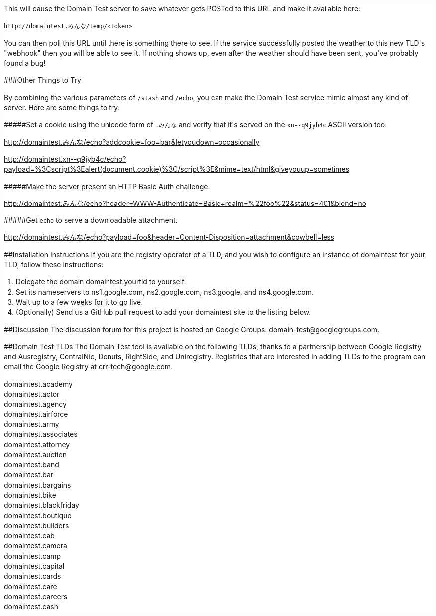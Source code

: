 This will cause the Domain Test server to save whatever gets POSTed to this URL and make it available here:

`http://domaintest.みんな/temp/<token>`

You can then poll this URL until there is something there to see. If the service successfully posted the weather to this new TLD's "webhook" then you will be able to see it. If nothing shows up, even after the weather should have been sent, you've probably found a bug!

###Other Things to Try

By combining the various parameters of `/stash` and `/echo`, you can make the Domain Test service mimic almost any kind of server. Here are some things to try:

#####Set a cookie using the unicode form of `.みんな` and verify that it's served on the `xn--q9jyb4c` ASCII version too.

<http://domaintest.みんな/echo?addcookie=foo=bar&letyoudown=occasionally>

<http://domaintest.xn--q9jyb4c/echo?payload=%3Cscript%3Ealert(document.cookie)%3C/script%3E&mime=text/html&giveyouup=sometimes>

#####Make the server present an HTTP Basic Auth challenge.

<http://domaintest.みんな/echo?header=WWW-Authenticate=Basic+realm=%22foo%22&status=401&blend=no>

#####Get `echo` to serve a downloadable attachment.

<http://domaintest.みんな/echo?payload=foo&header=Content-Disposition=attachment&cowbell=less>

##Installation Instructions
If you are the registry operator of a TLD, and you wish to configure an instance of domaintest for your TLD, follow these instructions:

1. Delegate the domain domaintest.yourtld to yourself.
2. Set its nameservers to ns1.google.com, ns2.google.com, ns3.google, and ns4.google.com.
3. Wait up to a few weeks for it to go live.
4. (Optionally) Send us a GitHub pull request to add your domaintest site to the listing below.

##Discussion
The discussion forum for this project is hosted on Google Groups: [domain-test@googlegroups.com](https://groups.google.com/forum/#!forum/domain-test).

##Domain Test TLDs
The Domain Test tool is available on the following TLDs, thanks to a partnership between Google Registry and Ausregistry, CentralNic, Donuts, RightSide, and Uniregistry. Registries that are interested in adding TLDs to the program can email the Google Registry at crr-tech@google.com.

domaintest.academy  
domaintest.actor  
domaintest.agency  
domaintest.airforce  
domaintest.army  
domaintest.associates  
domaintest.attorney  
domaintest.auction  
domaintest.band  
domaintest.bar  
domaintest.bargains  
domaintest.bike  
domaintest.blackfriday  
domaintest.boutique  
domaintest.builders  
domaintest.cab  
domaintest.camera  
domaintest.camp  
domaintest.capital  
domaintest.cards  
domaintest.care  
domaintest.careers  
domaintest.cash  